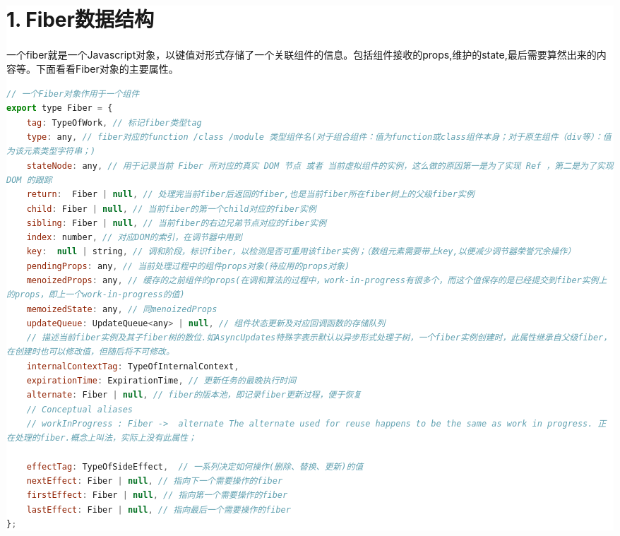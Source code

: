 # 1. Fiber数据结构
一个fiber就是一个Javascript对象，以键值对形式存储了一个关联组件的信息。包括组件接收的props,维护的state,最后需要算然出来的内容等。下面看看Fiber对象的主要属性。
```javascript
// 一个Fiber对象作用于一个组件
export type Fiber = {
    tag: TypeOfWork, // 标记fiber类型tag
    type: any, // fiber对应的function /class /module 类型组件名(对于组合组件：值为function或class组件本身；对于原生组件（div等）：值为该元素类型字符串；)
    stateNode: any, // 用于记录当前 Fiber 所对应的真实 DOM 节点 或者 当前虚拟组件的实例，这么做的原因第一是为了实现 Ref ，第二是为了实现 DOM 的跟踪
    return:  Fiber | null, // 处理完当前fiber后返回的fiber,也是当前fiber所在fiber树上的父级fiber实例
    child: Fiber | null, // 当前fiber的第一个child对应的fiber实例
    sibling: Fiber | null, // 当前fiber的右边兄弟节点对应的fiber实例
    index: number, // 对应DOM的索引，在调节器中用到
    key:  null | string, // 调和阶段，标识fiber，以检测是否可重用该fiber实例；（数组元素需要带上key,以便减少调节器荣誉冗余操作）
    pendingProps: any, // 当前处理过程中的组件props对象(待应用的props对象)
    menoizedProps: any, // 缓存的之前组件的props(在调和算法的过程中，work-in-progress有很多个，而这个值保存的是已经提交到fiber实例上的props，即上一个work-in-progress的值)
    memoizedState: any, // 同menoizedProps
    updateQueue: UpdateQueue<any> | null, // 组件状态更新及对应回调函数的存储队列
    // 描述当前fiber实例及其子fiber树的数位.如AsyncUpdates特殊字表示默认以异步形式处理子树，一个fiber实例创建时，此属性继承自父级fiber，在创建时也可以修改值，但随后将不可修改。
    internalContextTag: TypeOfInternalContext,
    expirationTime: ExpirationTime, // 更新任务的最晚执行时间
    alternate: Fiber | null, // fiber的版本池，即记录fiber更新过程，便于恢复
    // Conceptual aliases
    // workInProgress : Fiber ->  alternate The alternate used for reuse happens to be the same as work in progress. 正在处理的fiber.概念上叫法，实际上没有此属性；

    effectTag: TypeOfSideEffect,  // 一系列决定如何操作(删除、替换、更新)的值
    nextEffect: Fiber | null, // 指向下一个需要操作的fiber
    firstEffect: Fiber | null, // 指向第一个需要操作的fiber
    lastEffect: Fiber | null, // 指向最后一个需要操作的fiber
};
```